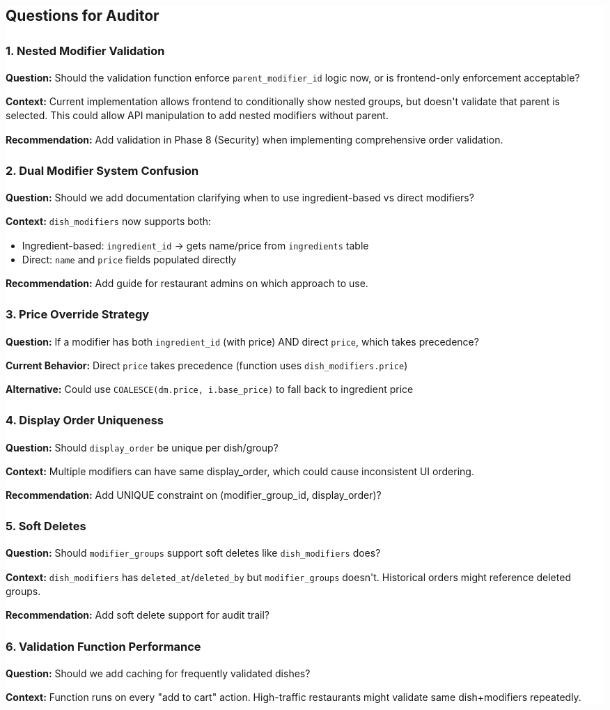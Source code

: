 
## Questions for Auditor

### 1. Nested Modifier Validation
**Question:** Should the validation function enforce `parent_modifier_id` logic now, or is frontend-only enforcement acceptable?

**Context:** Current implementation allows frontend to conditionally show nested groups, but doesn't validate that parent is selected. This could allow API manipulation to add nested modifiers without parent.

**Recommendation:** Add validation in Phase 8 (Security) when implementing comprehensive order validation.

### 2. Dual Modifier System Confusion
**Question:** Should we add documentation clarifying when to use ingredient-based vs direct modifiers?

**Context:** `dish_modifiers` now supports both:
- Ingredient-based: `ingredient_id` → gets name/price from `ingredients` table
- Direct: `name` and `price` fields populated directly

**Recommendation:** Add guide for restaurant admins on which approach to use.

### 3. Price Override Strategy
**Question:** If a modifier has both `ingredient_id` (with price) AND direct `price`, which takes precedence?

**Current Behavior:** Direct `price` takes precedence (function uses `dish_modifiers.price`)

**Alternative:** Could use `COALESCE(dm.price, i.base_price)` to fall back to ingredient price

### 4. Display Order Uniqueness
**Question:** Should `display_order` be unique per dish/group?

**Context:** Multiple modifiers can have same display_order, which could cause inconsistent UI ordering.

**Recommendation:** Add UNIQUE constraint on (modifier_group_id, display_order)?

### 5. Soft Deletes
**Question:** Should `modifier_groups` support soft deletes like `dish_modifiers` does?

**Context:** `dish_modifiers` has `deleted_at`/`deleted_by` but `modifier_groups` doesn't. Historical orders might reference deleted groups.

**Recommendation:** Add soft delete support for audit trail?

### 6. Validation Function Performance
**Question:** Should we add caching for frequently validated dishes?

**Context:** Function runs on every "add to cart" action. High-traffic restaurants might validate same dish+modifiers repeatedly.
